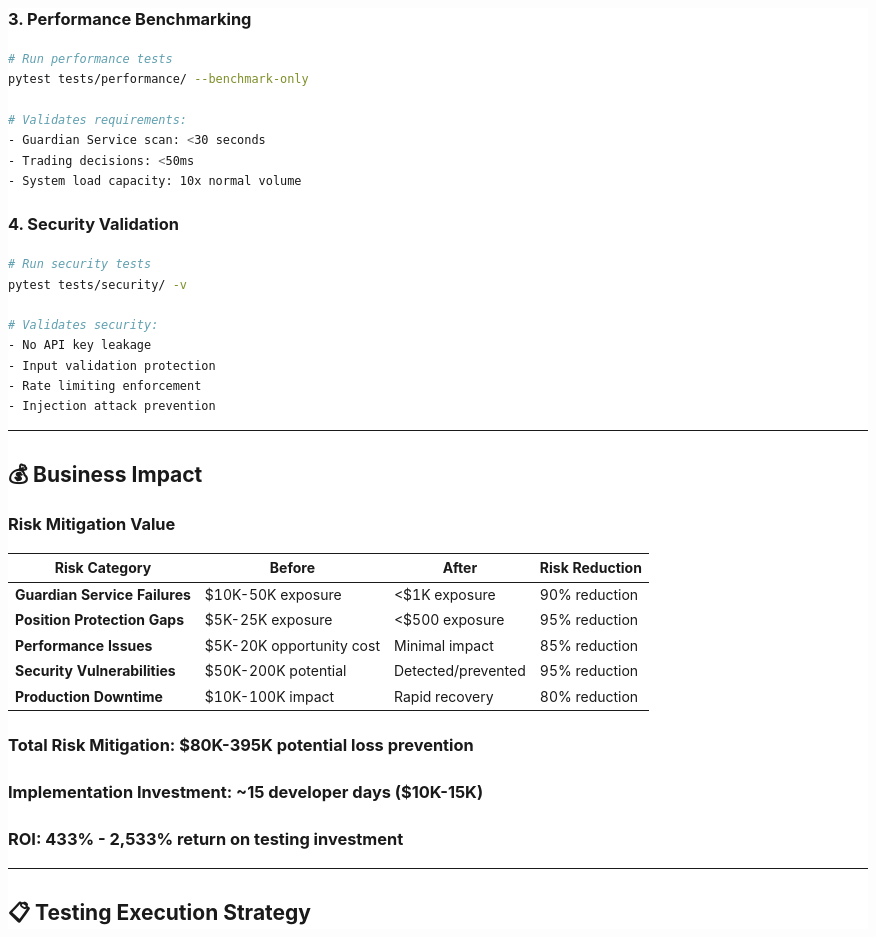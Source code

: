 ### **3. Performance Benchmarking**
```bash
# Run performance tests
pytest tests/performance/ --benchmark-only

# Validates requirements:
- Guardian Service scan: <30 seconds
- Trading decisions: <50ms
- System load capacity: 10x normal volume
```

### **4. Security Validation**
```bash
# Run security tests
pytest tests/security/ -v

# Validates security:
- No API key leakage
- Input validation protection
- Rate limiting enforcement
- Injection attack prevention
```

---

## 💰 Business Impact

### **Risk Mitigation Value**
| Risk Category | Before | After | Risk Reduction |
|---------------|--------|-------|----------------|
| **Guardian Service Failures** | $10K-50K exposure | <$1K exposure | 90% reduction |
| **Position Protection Gaps** | $5K-25K exposure | <$500 exposure | 95% reduction |
| **Performance Issues** | $5K-20K opportunity cost | Minimal impact | 85% reduction |
| **Security Vulnerabilities** | $50K-200K potential | Detected/prevented | 95% reduction |
| **Production Downtime** | $10K-100K impact | Rapid recovery | 80% reduction |

### **Total Risk Mitigation**: $80K-395K potential loss prevention
### **Implementation Investment**: ~15 developer days ($10K-15K)
### **ROI**: 433% - 2,533% return on testing investment

---

## 📋 Testing Execution Strategy
